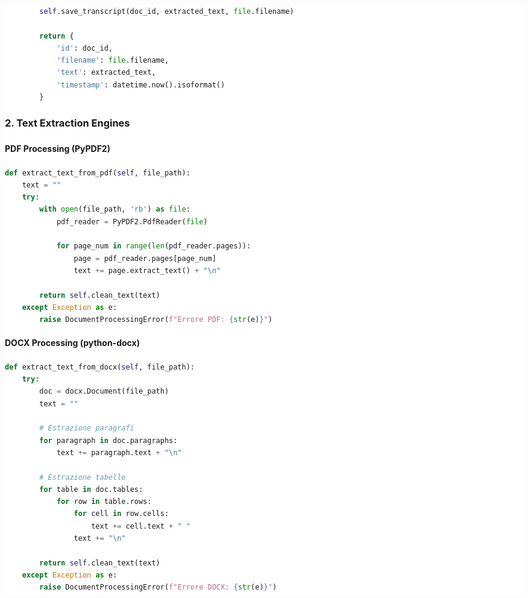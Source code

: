 ```python
        self.save_transcript(doc_id, extracted_text, file.filename)
        
        return {
            'id': doc_id,
            'filename': file.filename,
            'text': extracted_text,
            'timestamp': datetime.now().isoformat()
        }
```

### 2. Text Extraction Engines

#### PDF Processing (PyPDF2)
```python
def extract_text_from_pdf(self, file_path):
    text = ""
    try:
        with open(file_path, 'rb') as file:
            pdf_reader = PyPDF2.PdfReader(file)
            
            for page_num in range(len(pdf_reader.pages)):
                page = pdf_reader.pages[page_num]
                text += page.extract_text() + "\n"
                
        return self.clean_text(text)
    except Exception as e:
        raise DocumentProcessingError(f"Errore PDF: {str(e)}")
```

#### DOCX Processing (python-docx)
```python
def extract_text_from_docx(self, file_path):
    try:
        doc = docx.Document(file_path)
        text = ""
        
        # Estrazione paragrafi
        for paragraph in doc.paragraphs:
            text += paragraph.text + "\n"
            
        # Estrazione tabelle
        for table in doc.tables:
            for row in table.rows:
                for cell in row.cells:
                    text += cell.text + " "
                text += "\n"
                
        return self.clean_text(text)
    except Exception as e:
        raise DocumentProcessingError(f"Errore DOCX: {str(e)}")
```
